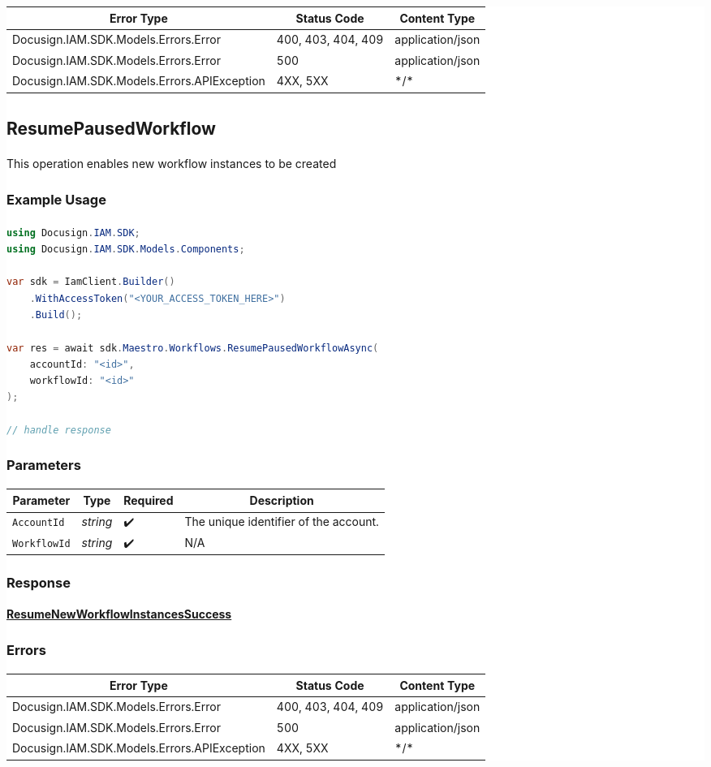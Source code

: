 | Error Type                                  | Status Code                                 | Content Type                                |
| ------------------------------------------- | ------------------------------------------- | ------------------------------------------- |
| Docusign.IAM.SDK.Models.Errors.Error        | 400, 403, 404, 409                          | application/json                            |
| Docusign.IAM.SDK.Models.Errors.Error        | 500                                         | application/json                            |
| Docusign.IAM.SDK.Models.Errors.APIException | 4XX, 5XX                                    | \*/\*                                       |

## ResumePausedWorkflow

This operation enables new workflow instances to be created


### Example Usage


```csharp
using Docusign.IAM.SDK;
using Docusign.IAM.SDK.Models.Components;

var sdk = IamClient.Builder()
    .WithAccessToken("<YOUR_ACCESS_TOKEN_HERE>")
    .Build();

var res = await sdk.Maestro.Workflows.ResumePausedWorkflowAsync(
    accountId: "<id>",
    workflowId: "<id>"
);

// handle response
```

### Parameters

| Parameter                             | Type                                  | Required                              | Description                           |
| ------------------------------------- | ------------------------------------- | ------------------------------------- | ------------------------------------- |
| `AccountId`                           | *string*                              | :heavy_check_mark:                    | The unique identifier of the account. |
| `WorkflowId`                          | *string*                              | :heavy_check_mark:                    | N/A                                   |

### Response

**[ResumeNewWorkflowInstancesSuccess](../../Models/Components/ResumeNewWorkflowInstancesSuccess.md)**

### Errors

| Error Type                                  | Status Code                                 | Content Type                                |
| ------------------------------------------- | ------------------------------------------- | ------------------------------------------- |
| Docusign.IAM.SDK.Models.Errors.Error        | 400, 403, 404, 409                          | application/json                            |
| Docusign.IAM.SDK.Models.Errors.Error        | 500                                         | application/json                            |
| Docusign.IAM.SDK.Models.Errors.APIException | 4XX, 5XX                                    | \*/\*                                       |